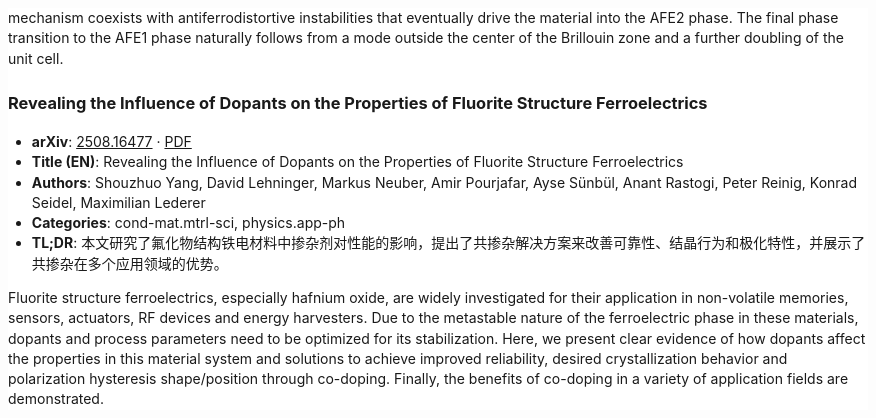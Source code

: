 mechanism coexists with antiferrodistortive instabilities that eventually drive
the material into the AFE2 phase. The final phase transition to the AFE1 phase
naturally follows from a mode outside the center of the Brillouin zone and a
further doubling of the unit cell.

### Revealing the Influence of Dopants on the Properties of Fluorite Structure Ferroelectrics
- **arXiv**: [2508.16477](https://arxiv.org/abs/2508.16477)  ·  [PDF](https://arxiv.org/pdf/2508.16477.pdf)
- **Title (EN)**: Revealing the Influence of Dopants on the Properties of Fluorite Structure Ferroelectrics
- **Authors**: Shouzhuo Yang, David Lehninger, Markus Neuber, Amir Pourjafar, Ayse Sünbül, Anant Rastogi, Peter Reinig, Konrad Seidel, Maximilian Lederer
- **Categories**: cond-mat.mtrl-sci, physics.app-ph
- **TL;DR**: 本文研究了氟化物结构铁电材料中掺杂剂对性能的影响，提出了共掺杂解决方案来改善可靠性、结晶行为和极化特性，并展示了共掺杂在多个应用领域的优势。

Fluorite structure ferroelectrics, especially hafnium oxide, are widely
investigated for their application in non-volatile memories, sensors,
actuators, RF devices and energy harvesters. Due to the metastable nature of
the ferroelectric phase in these materials, dopants and process parameters need
to be optimized for its stabilization. Here, we present clear evidence of how
dopants affect the properties in this material system and solutions to achieve
improved reliability, desired crystallization behavior and polarization
hysteresis shape/position through co-doping. Finally, the benefits of co-doping
in a variety of application fields are demonstrated.
